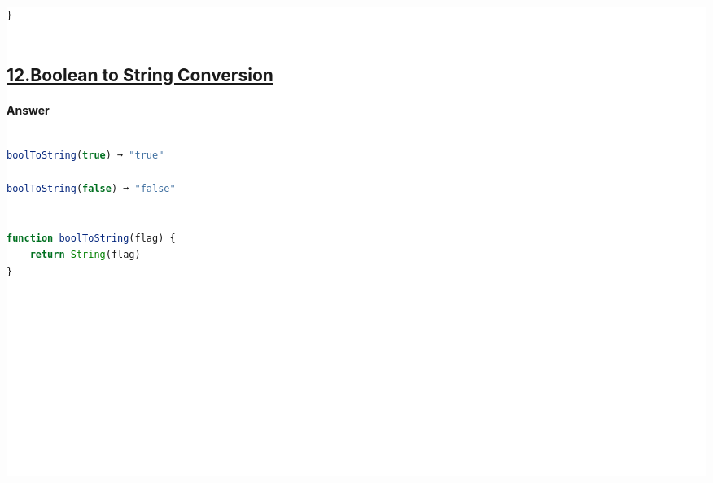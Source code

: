 ```js
}



```


##  [12.Boolean to String Conversion](https://edabit.com/challenge/KSTkFSnaYBJdo6PHx)

**Answer**


```js

boolToString(true) ➞ "true"

boolToString(false) ➞ "false"


function boolToString(flag) {
	return String(flag)
}













